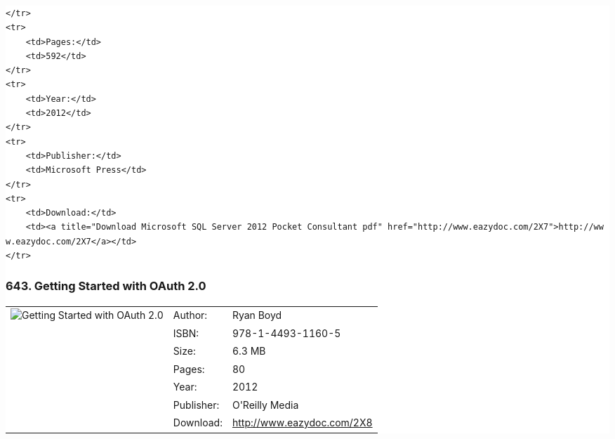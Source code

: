     </tr>
    <tr>
        <td>Pages:</td>
        <td>592</td>
    </tr>
    <tr>
        <td>Year:</td>
        <td>2012</td>
    </tr>
    <tr>
        <td>Publisher:</td>
        <td>Microsoft Press</td>
    </tr>
    <tr>
        <td>Download:</td>
        <td><a title="Download Microsoft SQL Server 2012 Pocket Consultant pdf" href="http://www.eazydoc.com/2X7">http://www.eazydoc.com/2X7</a></td>
    </tr>
</table>

### 643. Getting Started with OAuth 2.0

<table>
    <tr>
        <td rowspan="7">
            <img alt="Getting Started with OAuth 2.0" src="http://it-ebooks.info/images/ebooks/3/getting_started_with_oauth_2.0.jpg">
        </td>
        <td>Author:</td>
        <td>Ryan Boyd</td>
    </tr>
    <tr>
        <td>ISBN:</td>
        <td>978-1-4493-1160-5</td>
    </tr>
    <tr>
        <td>Size:</td>
        <td>6.3 MB</td>
    </tr>
    <tr>
        <td>Pages:</td>
        <td>80</td>
    </tr>
    <tr>
        <td>Year:</td>
        <td>2012</td>
    </tr>
    <tr>
        <td>Publisher:</td>
        <td>O'Reilly Media</td>
    </tr>
    <tr>
        <td>Download:</td>
        <td><a title="Download Getting Started with OAuth 2.0 pdf" href="http://www.eazydoc.com/2X8">http://www.eazydoc.com/2X8</a></td>
    </tr>
</table>
